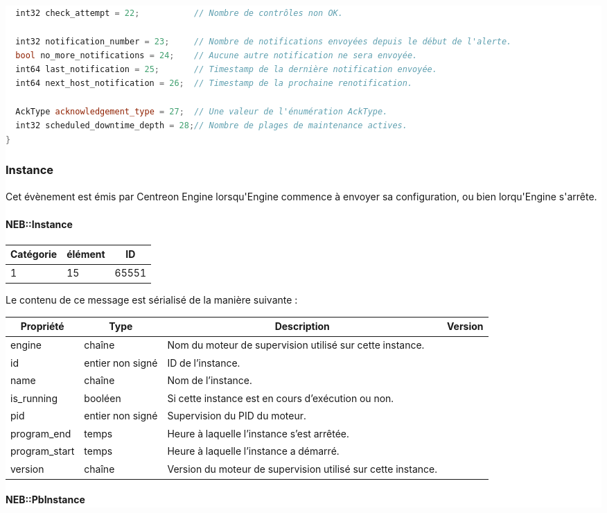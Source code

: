 ```cpp
  int32 check_attempt = 22;           // Nombre de contrôles non OK.

  int32 notification_number = 23;     // Nombre de notifications envoyées depuis le début de l'alerte.
  bool no_more_notifications = 24;    // Aucune autre notification ne sera envoyée.
  int64 last_notification = 25;       // Timestamp de la dernière notification envoyée.
  int64 next_host_notification = 26;  // Timestamp de la prochaine renotification.

  AckType acknowledgement_type = 27;  // Une valeur de l'énumération AckType.
  int32 scheduled_downtime_depth = 28;// Nombre de plages de maintenance actives.
}
```

</TabItem>
</Tabs>

### Instance

Cet évènement est émis par Centreon Engine lorsqu'Engine commence à envoyer sa configuration, ou bien lorqu'Engine s'arrête.

<Tabs groupId="sync">
<TabItem value="BBDO v2" label="BBDO v2">

#### NEB::Instance

| Catégorie | élément | ID    |
| --------- | ------- | ----- |
| 1         | 15      | 65551 |

Le contenu de ce message est sérialisé de la manière suivante :

| Propriété      | Type             | Description                                                  | Version |
| -------------- | ---------------- | ------------------------------------------------------------ | ------- |
| engine         | chaîne           | Nom du moteur de supervision utilisé sur cette instance.     |
| id             | entier non signé | ID de l’instance.                                            |
| name           | chaîne           | Nom de l’instance.                                           |
| is\_running    | booléen          | Si cette instance est en cours d’exécution ou non.           |
| pid            | entier non signé | Supervision du PID du moteur.                                |
| program\_end   | temps            | Heure à laquelle l’instance s’est arrêtée.                   |
| program\_start | temps            | Heure à laquelle l’instance a démarré.                       |
| version        | chaîne           | Version du moteur de supervision utilisé sur cette instance. |

</TabItem>
<TabItem value="BBDO v3" label="BBDO v3">

#### NEB::PbInstance
